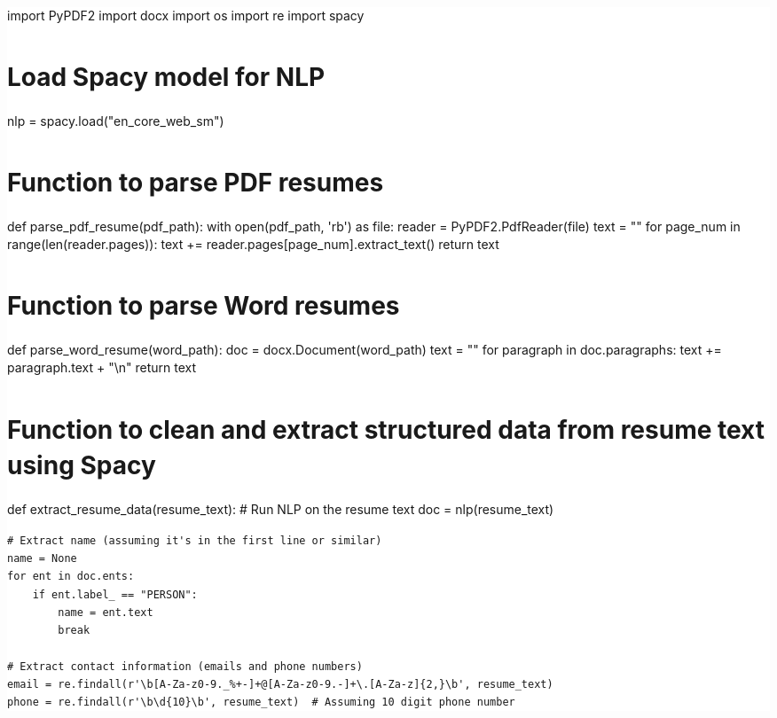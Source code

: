 import PyPDF2
import docx
import os
import re
import spacy

# Load Spacy model for NLP
nlp = spacy.load("en_core_web_sm")

# Function to parse PDF resumes
def parse_pdf_resume(pdf_path):
    with open(pdf_path, 'rb') as file:
        reader = PyPDF2.PdfReader(file)
        text = ""
        for page_num in range(len(reader.pages)):
            text += reader.pages[page_num].extract_text()
    return text

# Function to parse Word resumes
def parse_word_resume(word_path):
    doc = docx.Document(word_path)
    text = ""
    for paragraph in doc.paragraphs:
        text += paragraph.text + "\n"
    return text

# Function to clean and extract structured data from resume text using Spacy
def extract_resume_data(resume_text):
    # Run NLP on the resume text
    doc = nlp(resume_text)

    # Extract name (assuming it's in the first line or similar)
    name = None
    for ent in doc.ents:
        if ent.label_ == "PERSON":
            name = ent.text
            break
    
    # Extract contact information (emails and phone numbers)
    email = re.findall(r'\b[A-Za-z0-9._%+-]+@[A-Za-z0-9.-]+\.[A-Za-z]{2,}\b', resume_text)
    phone = re.findall(r'\b\d{10}\b', resume_text)  # Assuming 10 digit phone number
